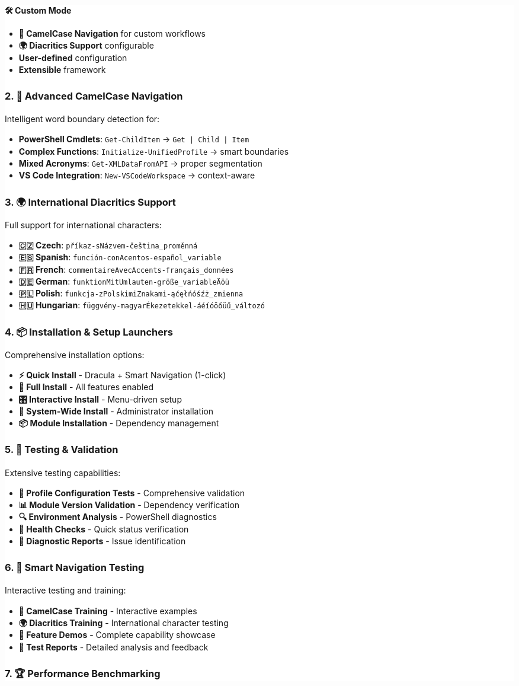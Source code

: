 #### 🛠️ Custom Mode
- **🐪 CamelCase Navigation** for custom workflows
- **🌍 Diacritics Support** configurable
- **User-defined** configuration
- **Extensible** framework

### 2. 🐪 Advanced CamelCase Navigation

Intelligent word boundary detection for:
- **PowerShell Cmdlets**: `Get-ChildItem` → `Get | Child | Item`
- **Complex Functions**: `Initialize-UnifiedProfile` → smart boundaries
- **Mixed Acronyms**: `Get-XMLDataFromAPI` → proper segmentation
- **VS Code Integration**: `New-VSCodeWorkspace` → context-aware

### 3. 🌍 International Diacritics Support

Full support for international characters:
- **🇨🇿 Czech**: `příkaz-sNázvem-čeština_proměnná`
- **🇪🇸 Spanish**: `función-conAcentos-español_variable`  
- **🇫🇷 French**: `commentaireAvecAccents-français_données`
- **🇩🇪 German**: `funktionMitUmlauten-größe_variableÄöü`
- **🇵🇱 Polish**: `funkcja-zPolskimiZnakami-ąćęłńóśźż_zmienna`
- **🇭🇺 Hungarian**: `függvény-magyarÉkezetekkel-áéíóöőüű_változó`

### 4. 📦 Installation & Setup Launchers

Comprehensive installation options:
- **⚡ Quick Install** - Dracula + Smart Navigation (1-click)
- **🔧 Full Install** - All features enabled
- **🎛️ Interactive Install** - Menu-driven setup
- **🔄 System-Wide Install** - Administrator installation
- **📦 Module Installation** - Dependency management

### 5. 🧪 Testing & Validation

Extensive testing capabilities:
- **🧪 Profile Configuration Tests** - Comprehensive validation
- **📊 Module Version Validation** - Dependency verification
- **🔍 Environment Analysis** - PowerShell diagnostics
- **🎯 Health Checks** - Quick status verification
- **🏥 Diagnostic Reports** - Issue identification

### 6. 🎨 Smart Navigation Testing

Interactive testing and training:
- **🐪 CamelCase Training** - Interactive examples
- **🌍 Diacritics Training** - International character testing
- **🎨 Feature Demos** - Complete capability showcase
- **📝 Test Reports** - Detailed analysis and feedback

### 7. 🏆 Performance Benchmarking

